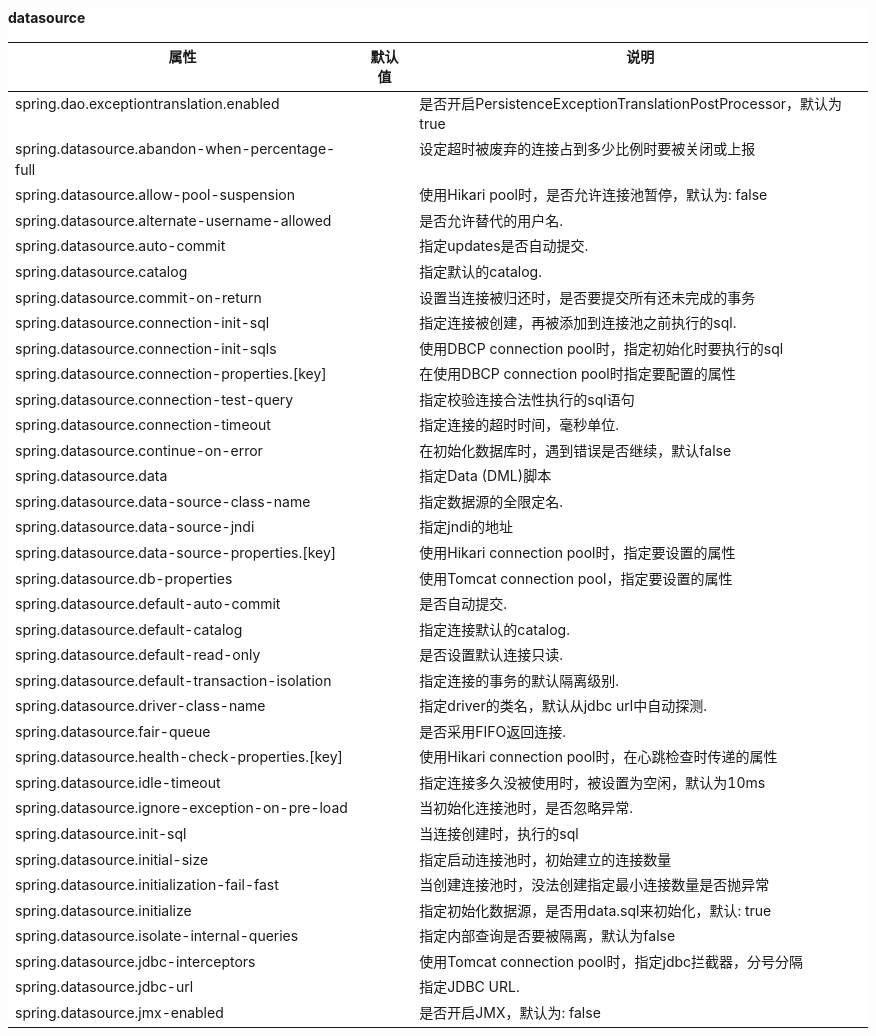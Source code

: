 **datasource**

| 属性                                                | 默认值 | 说明                                                         |
| --------------------------------------------------- | ------ | ------------------------------------------------------------ |
| spring.dao.exceptiontranslation.enabled             |        | 是否开启PersistenceExceptionTranslationPostProcessor，默认为true |
| spring.datasource.abandon-when-percentage-full      |        | 设定超时被废弃的连接占到多少比例时要被关闭或上报             |
| spring.datasource.allow-pool-suspension             |        | 使用Hikari pool时，是否允许连接池暂停，默认为: false         |
| spring.datasource.alternate-username-allowed        |        | 是否允许替代的用户名.                                        |
| spring.datasource.auto-commit                       |        | 指定updates是否自动提交.                                     |
| spring.datasource.catalog                           |        | 指定默认的catalog.                                           |
| spring.datasource.commit-on-return                  |        | 设置当连接被归还时，是否要提交所有还未完成的事务             |
| spring.datasource.connection-init-sql               |        | 指定连接被创建，再被添加到连接池之前执行的sql.               |
| spring.datasource.connection-init-sqls              |        | 使用DBCP connection pool时，指定初始化时要执行的sql          |
| spring.datasource.connection-properties.[key]       |        | 在使用DBCP connection pool时指定要配置的属性                 |
| spring.datasource.connection-test-query             |        | 指定校验连接合法性执行的sql语句                              |
| spring.datasource.connection-timeout                |        | 指定连接的超时时间，毫秒单位.                                |
| spring.datasource.continue-on-error                 |        | 在初始化数据库时，遇到错误是否继续，默认false                |
| spring.datasource.data                              |        | 指定Data (DML)脚本                                           |
| spring.datasource.data-source-class-name            |        | 指定数据源的全限定名.                                        |
| spring.datasource.data-source-jndi                  |        | 指定jndi的地址                                               |
| spring.datasource.data-source-properties.[key]      |        | 使用Hikari connection pool时，指定要设置的属性               |
| spring.datasource.db-properties                     |        | 使用Tomcat connection pool，指定要设置的属性                 |
| spring.datasource.default-auto-commit               |        | 是否自动提交.                                                |
| spring.datasource.default-catalog                   |        | 指定连接默认的catalog.                                       |
| spring.datasource.default-read-only                 |        | 是否设置默认连接只读.                                        |
| spring.datasource.default-transaction-isolation     |        | 指定连接的事务的默认隔离级别.                                |
| spring.datasource.driver-class-name                 |        | 指定driver的类名，默认从jdbc url中自动探测.                  |
| spring.datasource.fair-queue                        |        | 是否采用FIFO返回连接.                                        |
| spring.datasource.health-check-properties.[key]     |        | 使用Hikari connection pool时，在心跳检查时传递的属性         |
| spring.datasource.idle-timeout                      |        | 指定连接多久没被使用时，被设置为空闲，默认为10ms             |
| spring.datasource.ignore-exception-on-pre-load      |        | 当初始化连接池时，是否忽略异常.                              |
| spring.datasource.init-sql                          |        | 当连接创建时，执行的sql                                      |
| spring.datasource.initial-size                      |        | 指定启动连接池时，初始建立的连接数量                         |
| spring.datasource.initialization-fail-fast          |        | 当创建连接池时，没法创建指定最小连接数量是否抛异常           |
| spring.datasource.initialize                        |        | 指定初始化数据源，是否用data.sql来初始化，默认: true         |
| spring.datasource.isolate-internal-queries          |        | 指定内部查询是否要被隔离，默认为false                        |
| spring.datasource.jdbc-interceptors                 |        | 使用Tomcat connection pool时，指定jdbc拦截器，分号分隔       |
| spring.datasource.jdbc-url                          |        | 指定JDBC URL.                                                |
| spring.datasource.jmx-enabled                       |        | 是否开启JMX，默认为: false                                   |